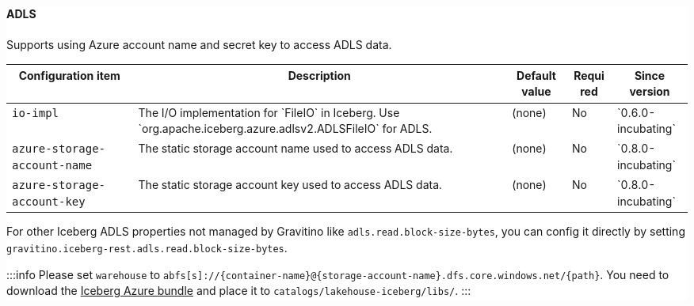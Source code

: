 #### ADLS 

Supports using Azure account name and secret key to access ADLS data.

<table>
<thead>
<tr>
  <th>Configuration item</th>
  <th>Description</th>
  <th>Default value</th>
  <th>Required</th>
  <th>Since version</th>
</tr>
</thead>
<tbody>
<tr>
  <td><tt>io-impl</tt></td>
  <td>
    The I/O implementation for `FileIO` in Iceberg.
    Use `org.apache.iceberg.azure.adlsv2.ADLSFileIO` for ADLS.
  </td>
  <td>(none)</td>
  <td>No</td>
  <td>`0.6.0-incubating`</td>
</tr>
<tr>
  <td><tt>azure-storage-account-name</tt></td>
  <td>The static storage account name used to access ADLS data.</td>
  <td>(none)</td>
  <td>No</td>
  <td>`0.8.0-incubating`</td>
</tr>
<tr>
  <td><tt>azure-storage-account-key</tt></td>
  <td>The static storage account key used to access ADLS data.</td>
  <td>(none)</td>
  <td>No</td>
  <td>`0.8.0-incubating`</td>
</tr>
</tbody>
</table>

For other Iceberg ADLS properties not managed by Gravitino like `adls.read.block-size-bytes`,
you can config it directly by setting `gravitino.iceberg-rest.adls.read.block-size-bytes`.

:::info
Please set `warehouse` to `abfs[s]://{container-name}@{storage-account-name}.dfs.core.windows.net/{path}`.
You need to download the [Iceberg Azure bundle](https://mvnrepository.com/artifact/org.apache.iceberg/iceberg-azure-bundle)
and place it to `catalogs/lakehouse-iceberg/libs/`.
:::

